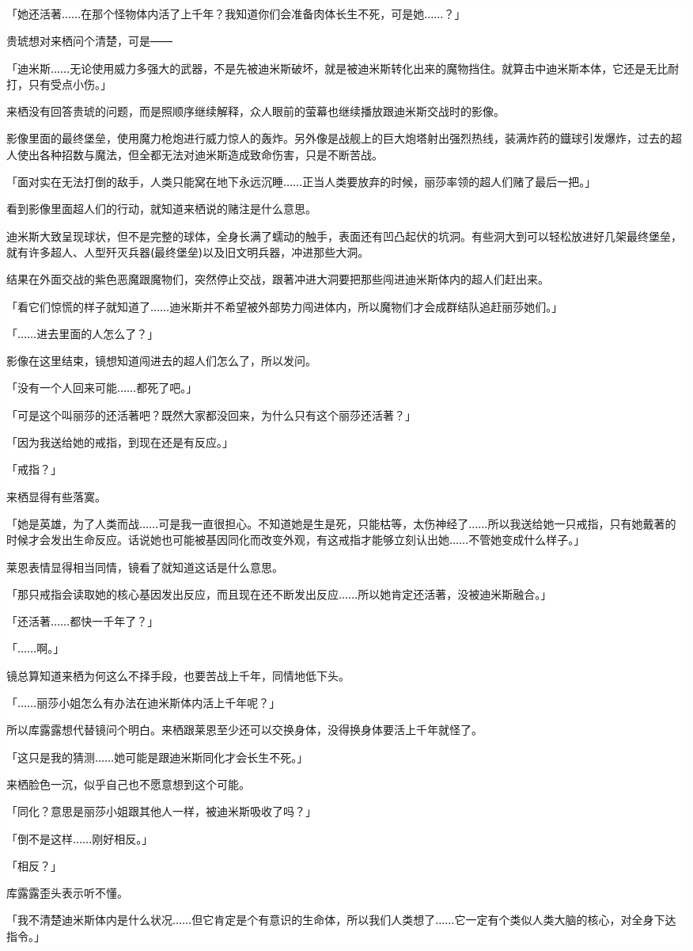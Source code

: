 「她还活著……在那个怪物体内活了上千年？我知道你们会准备肉体长生不死，可是她……？」

贵琥想对来栖问个清楚，可是——

「迪米斯……无论使用威力多强大的武器，不是先被迪米斯破坏，就是被迪米斯转化出来的魔物挡住。就算击中迪米斯本体，它还是无比耐打，只有受点小伤。」

来栖没有回答贵琥的问题，而是照顺序继续解释，众人眼前的萤幕也继续播放跟迪米斯交战时的影像。

影像里面的最终堡垒，使用魔力枪炮进行威力惊人的轰炸。另外像是战舰上的巨大炮塔射出强烈热线，装满炸药的鐡球引发爆炸，过去的超人使出各种招数与魔法，但全都无法对迪米斯造成致命伤害，只是不断苦战。

「面对实在无法打倒的敌手，人类只能窝在地下永远沉睡……正当人类要放弃的时候，丽莎率领的超人们赌了最后一把。」

看到影像里面超人们的行动，就知道来栖说的赌注是什么意思。

迪米斯大致呈现球状，但不是完整的球体，全身长满了蠕动的触手，表面还有凹凸起伏的坑洞。有些洞大到可以轻松放进好几架最终堡垒，就有许多超人、人型歼灭兵器(最终堡垒)以及旧文明兵器，冲进那些大洞。

结果在外面交战的紫色恶魔跟魔物们，突然停止交战，跟著冲进大洞要把那些闯进迪米斯体内的超人们赶出来。

「看它们惊慌的样子就知道了……迪米斯并不希望被外部势力闯进体内，所以魔物们才会成群结队追赶丽莎她们。」

「……进去里面的人怎么了？」

影像在这里结束，镜想知道闯进去的超人们怎么了，所以发问。

「没有一个人回来可能……都死了吧。」

「可是这个叫丽莎的还活著吧？既然大家都没回来，为什么只有这个丽莎还活著？」

「因为我送给她的戒指，到现在还是有反应。」

「戒指？」

来栖显得有些落寞。

「她是英雄，为了人类而战……可是我一直很担心。不知道她是生是死，只能枯等，太伤神经了……所以我送给她一只戒指，只有她戴著的时候才会发出生命反应。话说她也可能被基因同化而改变外观，有这戒指才能够立刻认出她……不管她变成什么样子。」

莱恩表情显得相当同情，镜看了就知道这话是什么意思。

「那只戒指会读取她的核心基因发出反应，而且现在还不断发出反应……所以她肯定还活著，没被迪米斯融合。」

「还活著……都快一千年了？」

「……啊。」

镜总算知道来栖为何这么不择手段，也要苦战上千年，同情地低下头。

「……丽莎小姐怎么有办法在迪米斯体内活上千年呢？」

所以库露露想代替镜问个明白。来栖跟莱恩至少还可以交换身体，没得换身体要活上千年就怪了。

「这只是我的猜测……她可能是跟迪米斯同化才会长生不死。」

来栖脸色一沉，似乎自己也不愿意想到这个可能。

「同化？意思是丽莎小姐跟其他人一样，被迪米斯吸收了吗？」

「倒不是这样……刚好相反。」

「相反？」

库露露歪头表示听不懂。

「我不清楚迪米斯体内是什么状况……但它肯定是个有意识的生命体，所以我们人类想了……它一定有个类似人类大脑的核心，对全身下达指令。」
